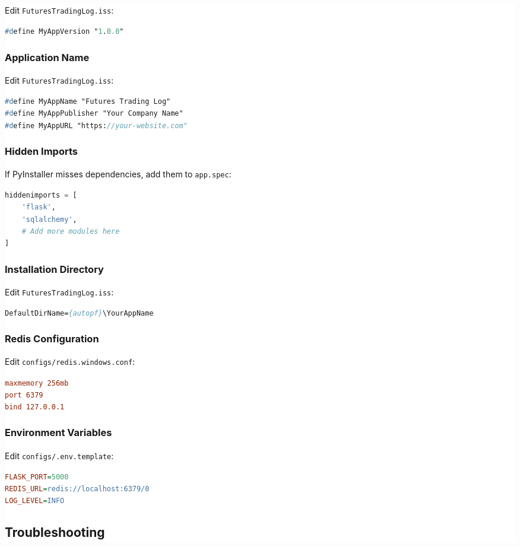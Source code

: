 Edit `FuturesTradingLog.iss`:

```pascal
#define MyAppVersion "1.0.0"
```

### Application Name

Edit `FuturesTradingLog.iss`:

```pascal
#define MyAppName "Futures Trading Log"
#define MyAppPublisher "Your Company Name"
#define MyAppURL "https://your-website.com"
```

### Hidden Imports

If PyInstaller misses dependencies, add them to `app.spec`:

```python
hiddenimports = [
    'flask',
    'sqlalchemy',
    # Add more modules here
]
```

### Installation Directory

Edit `FuturesTradingLog.iss`:

```pascal
DefaultDirName={autopf}\YourAppName
```

### Redis Configuration

Edit `configs/redis.windows.conf`:

```conf
maxmemory 256mb
port 6379
bind 127.0.0.1
```

### Environment Variables

Edit `configs/.env.template`:

```ini
FLASK_PORT=5000
REDIS_URL=redis://localhost:6379/0
LOG_LEVEL=INFO
```

## Troubleshooting
